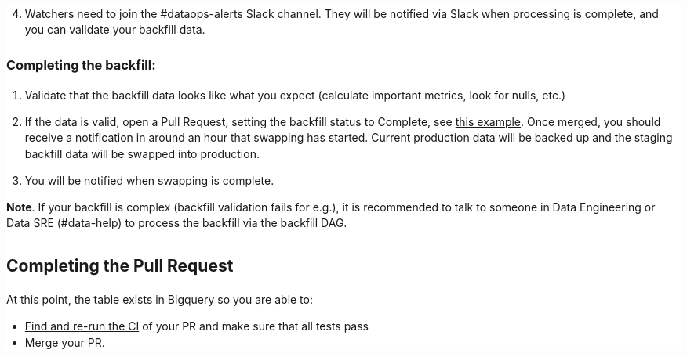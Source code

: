 4. Watchers need to join the #dataops-alerts Slack channel.  They will be notified via Slack when processing is complete, and you can validate your backfill data.

### Completing the backfill:

1. Validate that the backfill data looks like what you expect (calculate important metrics, look for nulls, etc.)

2. If the data is valid, open a Pull Request, setting the backfill status to Complete, see [this example](https://github.com/mozilla/bigquery-etl/pull/5352). Once merged, you should receive a notification in around an hour that swapping has started. Current production data will be backed up and the staging backfill data will be swapped into production.

3. You will be notified when swapping is complete.


**Note**. If your backfill is complex (backfill validation fails for e.g.), it is recommended to talk to someone in Data Engineering or Data SRE (#data-help) to process the backfill via the backfill DAG.

## Completing the Pull Request

At this point, the table exists in Bigquery so you are able to:
- [Find and re-run the CI](https://app.circleci.com/pipelines/github/mozilla/bigquery-etl?) of your PR and make sure that all tests pass
- Merge your PR.
